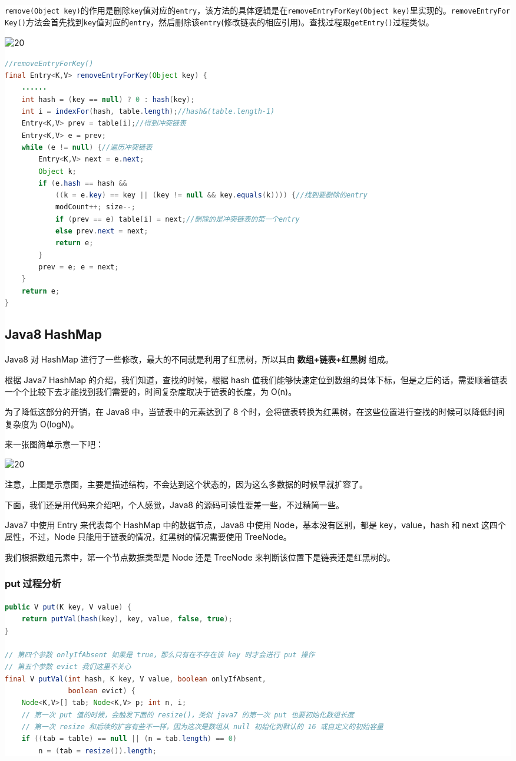 `remove(Object key)`的作用是删除`key`值对应的`entry`，该方法的具体逻辑是在`removeEntryForKey(Object key)`里实现的。`removeEntryForKey()`方法会首先找到`key`值对应的`entry`，然后删除该`entry`(修改链表的相应引用)。查找过程跟`getEntry()`过程类似。

![20](https://jsd.cdn.zzko.cn/gh/xustudyxu/image-hosting@master/studynotes/java/images/jihe/48.png)

```java
//removeEntryForKey()
final Entry<K,V> removeEntryForKey(Object key) {
	......
	int hash = (key == null) ? 0 : hash(key);
    int i = indexFor(hash, table.length);//hash&(table.length-1)
    Entry<K,V> prev = table[i];//得到冲突链表
    Entry<K,V> e = prev;
    while (e != null) {//遍历冲突链表
        Entry<K,V> next = e.next;
        Object k;
        if (e.hash == hash &&
            ((k = e.key) == key || (key != null && key.equals(k)))) {//找到要删除的entry
            modCount++; size--;
            if (prev == e) table[i] = next;//删除的是冲突链表的第一个entry
            else prev.next = next;
            return e;
        }
        prev = e; e = next;
    }
    return e;
}
```

##  Java8 HashMap

Java8 对 HashMap 进行了一些修改，最大的不同就是利用了红黑树，所以其由 **数组+链表+红黑树** 组成。

根据 Java7 HashMap 的介绍，我们知道，查找的时候，根据 hash 值我们能够快速定位到数组的具体下标，但是之后的话，需要顺着链表一个个比较下去才能找到我们需要的，时间复杂度取决于链表的长度，为 O(n)。

为了降低这部分的开销，在 Java8 中，当链表中的元素达到了 8 个时，会将链表转换为红黑树，在这些位置进行查找的时候可以降低时间复杂度为 O(logN)。

来一张图简单示意一下吧：

![20](https://jsd.cdn.zzko.cn/gh/xustudyxu/image-hosting@master/studynotes/java/images/jihe/49.png)

注意，上图是示意图，主要是描述结构，不会达到这个状态的，因为这么多数据的时候早就扩容了。

下面，我们还是用代码来介绍吧，个人感觉，Java8 的源码可读性要差一些，不过精简一些。

Java7 中使用 Entry 来代表每个 HashMap 中的数据节点，Java8 中使用 Node，基本没有区别，都是 key，value，hash 和 next 这四个属性，不过，Node 只能用于链表的情况，红黑树的情况需要使用 TreeNode。

我们根据数组元素中，第一个节点数据类型是 Node 还是 TreeNode 来判断该位置下是链表还是红黑树的。

### put 过程分析

```java
public V put(K key, V value) {
    return putVal(hash(key), key, value, false, true);
}

// 第四个参数 onlyIfAbsent 如果是 true，那么只有在不存在该 key 时才会进行 put 操作
// 第五个参数 evict 我们这里不关心
final V putVal(int hash, K key, V value, boolean onlyIfAbsent,
               boolean evict) {
    Node<K,V>[] tab; Node<K,V> p; int n, i;
    // 第一次 put 值的时候，会触发下面的 resize()，类似 java7 的第一次 put 也要初始化数组长度
    // 第一次 resize 和后续的扩容有些不一样，因为这次是数组从 null 初始化到默认的 16 或自定义的初始容量
    if ((tab = table) == null || (n = tab.length) == 0)
        n = (tab = resize()).length;
```